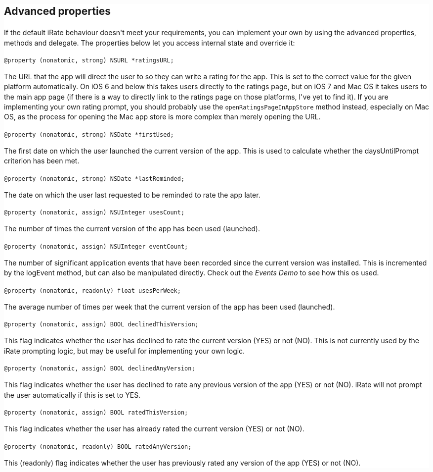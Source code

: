 
Advanced properties
--------------

If the default iRate behaviour doesn't meet your requirements, you can implement your own by using the advanced properties, methods and delegate. The properties below let you access internal state and override it:

    @property (nonatomic, strong) NSURL *ratingsURL;

The URL that the app will direct the user to so they can write a rating for the app. This is set to the correct value for the given platform automatically. On iOS 6 and below this takes users directly to the ratings page, but on iOS 7 and Mac OS it takes users to the main app page (if there is a way to directly link to the ratings page on those platforms, I've yet to find it). If you are implementing your own rating prompt, you should probably use the `openRatingsPageInAppStore` method instead, especially on Mac OS, as the process for opening the Mac app store is more complex than merely opening the URL.

    @property (nonatomic, strong) NSDate *firstUsed;

The first date on which the user launched the current version of the app. This is used to calculate whether the daysUntilPrompt criterion has been met.

    @property (nonatomic, strong) NSDate *lastReminded;

The date on which the user last requested to be reminded to rate the app later.

    @property (nonatomic, assign) NSUInteger usesCount;

The number of times the current version of the app has been used (launched).

    @property (nonatomic, assign) NSUInteger eventCount;

The number of significant application events that have been recorded since the current version was installed. This is incremented by the logEvent method, but can also be manipulated directly. Check out the *Events Demo* to see how this os used. 

    @property (nonatomic, readonly) float usesPerWeek;

The average number of times per week that the current version of the app has been used (launched).

    @property (nonatomic, assign) BOOL declinedThisVersion;

This flag indicates whether the user has declined to rate the current version (YES) or not (NO). This is not currently used by the iRate prompting logic, but may be useful for implementing your own logic.

    @property (nonatomic, assign) BOOL declinedAnyVersion;

This flag indicates whether the user has declined to rate any previous version of the app (YES) or not (NO). iRate will not prompt the user automatically if this is set to YES.

    @property (nonatomic, assign) BOOL ratedThisVersion;

This flag indicates whether the user has already rated the current version (YES) or not (NO).

    @property (nonatomic, readonly) BOOL ratedAnyVersion;

This (readonly) flag indicates whether the user has previously rated any version of the app (YES) or not (NO).
